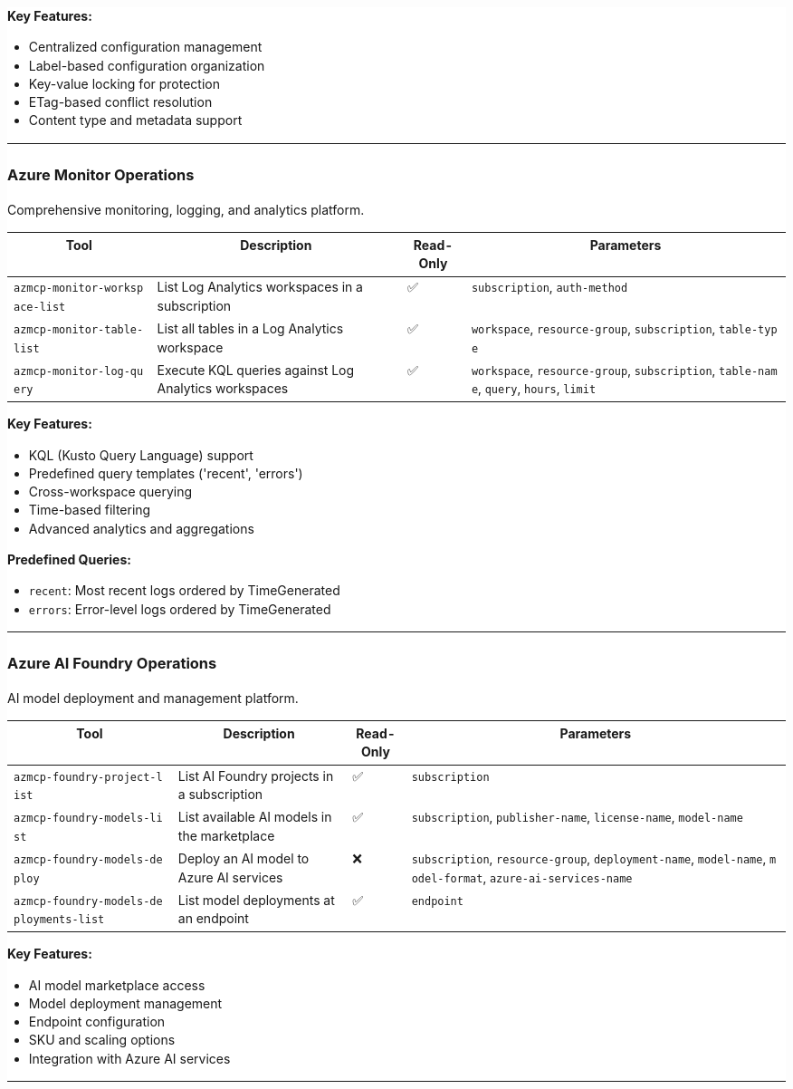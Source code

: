 **Key Features:**
- Centralized configuration management
- Label-based configuration organization
- Key-value locking for protection
- ETag-based conflict resolution
- Content type and metadata support

---

### Azure Monitor Operations

Comprehensive monitoring, logging, and analytics platform.

| Tool | Description | Read-Only | Parameters |
|------|-------------|-----------|------------|
| `azmcp-monitor-workspace-list` | List Log Analytics workspaces in a subscription | ✅ | `subscription`, `auth-method` |
| `azmcp-monitor-table-list` | List all tables in a Log Analytics workspace | ✅ | `workspace`, `resource-group`, `subscription`, `table-type` |
| `azmcp-monitor-log-query` | Execute KQL queries against Log Analytics workspaces | ✅ | `workspace`, `resource-group`, `subscription`, `table-name`, `query`, `hours`, `limit` |

**Key Features:**
- KQL (Kusto Query Language) support
- Predefined query templates ('recent', 'errors')
- Cross-workspace querying
- Time-based filtering
- Advanced analytics and aggregations

**Predefined Queries:**
- `recent`: Most recent logs ordered by TimeGenerated
- `errors`: Error-level logs ordered by TimeGenerated

---

### Azure AI Foundry Operations

AI model deployment and management platform.

| Tool | Description | Read-Only | Parameters |
|------|-------------|-----------|------------|
| `azmcp-foundry-project-list` | List AI Foundry projects in a subscription | ✅ | `subscription` |
| `azmcp-foundry-models-list` | List available AI models in the marketplace | ✅ | `subscription`, `publisher-name`, `license-name`, `model-name` |
| `azmcp-foundry-models-deploy` | Deploy an AI model to Azure AI services | ❌ | `subscription`, `resource-group`, `deployment-name`, `model-name`, `model-format`, `azure-ai-services-name` |
| `azmcp-foundry-models-deployments-list` | List model deployments at an endpoint | ✅ | `endpoint` |

**Key Features:**
- AI model marketplace access
- Model deployment management
- Endpoint configuration
- SKU and scaling options
- Integration with Azure AI services

---